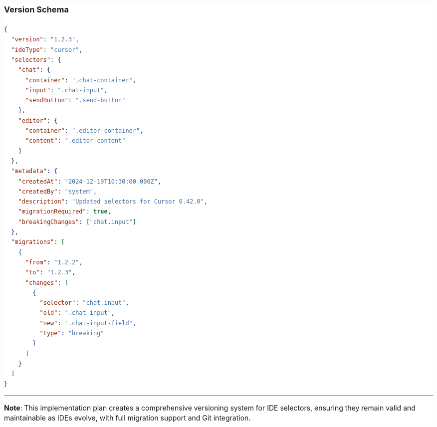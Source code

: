 ### Version Schema
```json
{
  "version": "1.2.3",
  "ideType": "cursor",
  "selectors": {
    "chat": {
      "container": ".chat-container",
      "input": ".chat-input",
      "sendButton": ".send-button"
    },
    "editor": {
      "container": ".editor-container",
      "content": ".editor-content"
    }
  },
  "metadata": {
    "createdAt": "2024-12-19T10:30:00.000Z",
    "createdBy": "system",
    "description": "Updated selectors for Cursor 0.42.0",
    "migrationRequired": true,
    "breakingChanges": ["chat.input"]
  },
  "migrations": [
    {
      "from": "1.2.2",
      "to": "1.2.3",
      "changes": [
        {
          "selector": "chat.input",
          "old": ".chat-input",
          "new": ".chat-input-field",
          "type": "breaking"
        }
      ]
    }
  ]
}
```

---

**Note**: This implementation plan creates a comprehensive versioning system for IDE selectors, ensuring they remain valid and maintainable as IDEs evolve, with full migration support and Git integration.
